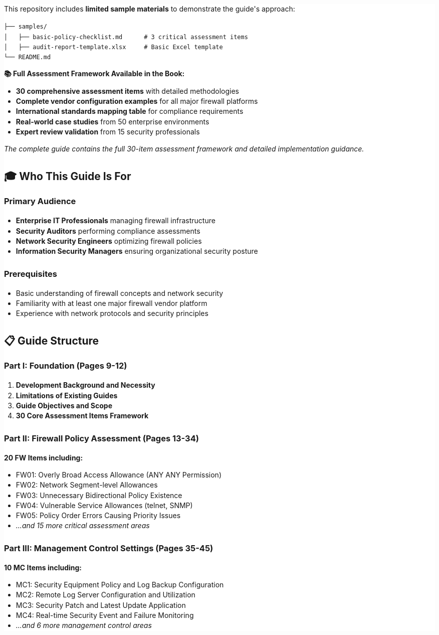 This repository includes **limited sample materials** to demonstrate the guide's approach:

```
├── samples/
│   ├── basic-policy-checklist.md      # 3 critical assessment items
│   ├── audit-report-template.xlsx     # Basic Excel template
└── README.md
```

**📚 Full Assessment Framework Available in the Book:**
- **30 comprehensive assessment items** with detailed methodologies
- **Complete vendor configuration examples** for all major firewall platforms
- **International standards mapping table** for compliance requirements
- **Real-world case studies** from 50 enterprise environments
- **Expert review validation** from 15 security professionals

*The complete guide contains the full 30-item assessment framework and detailed implementation guidance.*

## 🎓 Who This Guide Is For

### Primary Audience
- **Enterprise IT Professionals** managing firewall infrastructure
- **Security Auditors** performing compliance assessments  
- **Network Security Engineers** optimizing firewall policies
- **Information Security Managers** ensuring organizational security posture

### Prerequisites
- Basic understanding of firewall concepts and network security
- Familiarity with at least one major firewall vendor platform
- Experience with network protocols and security principles

## 📋 Guide Structure

### Part I: Foundation (Pages 9-12)
1. **Development Background and Necessity**
2. **Limitations of Existing Guides** 
3. **Guide Objectives and Scope**
4. **30 Core Assessment Items Framework**

### Part II: Firewall Policy Assessment (Pages 13-34)
**20 FW Items including:**
- FW01: Overly Broad Access Allowance (ANY ANY Permission)
- FW02: Network Segment-level Allowances
- FW03: Unnecessary Bidirectional Policy Existence
- FW04: Vulnerable Service Allowances (telnet, SNMP)
- FW05: Policy Order Errors Causing Priority Issues
- *...and 15 more critical assessment areas*

### Part III: Management Control Settings (Pages 35-45)
**10 MC Items including:**
- MC1: Security Equipment Policy and Log Backup Configuration
- MC2: Remote Log Server Configuration and Utilization
- MC3: Security Patch and Latest Update Application
- MC4: Real-time Security Event and Failure Monitoring
- *...and 6 more management control areas*
